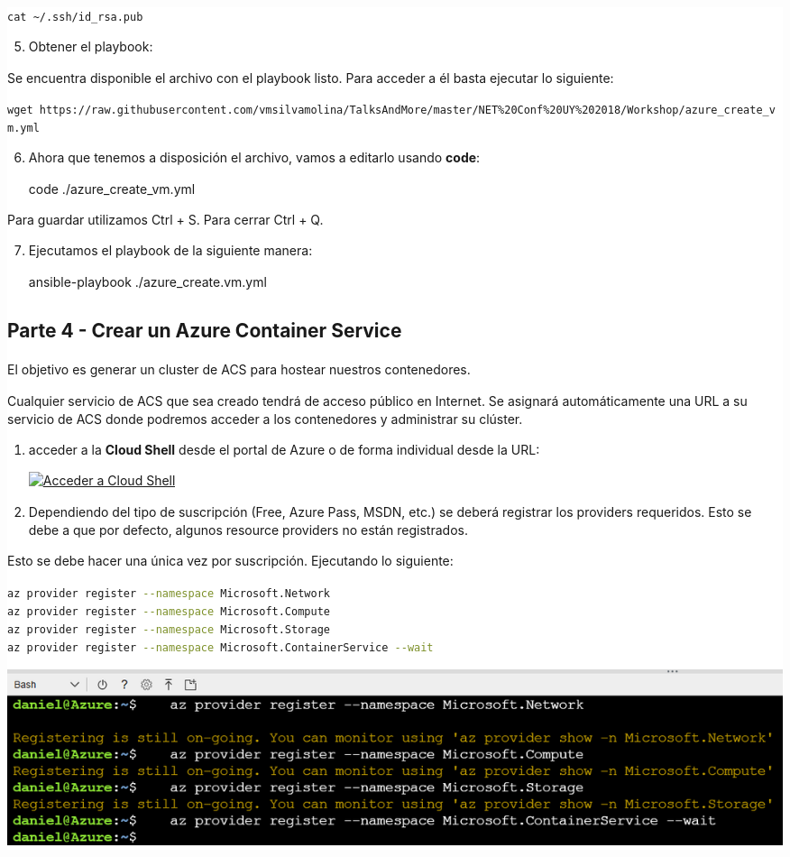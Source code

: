     cat ~/.ssh/id_rsa.pub

5. Obtener el playbook:

Se encuentra disponible el archivo con el playbook listo. Para acceder a él basta ejecutar lo siguiente:

    wget https://raw.githubusercontent.com/vmsilvamolina/TalksAndMore/master/NET%20Conf%20UY%202018/Workshop/azure_create_vm.yml

6. Ahora que tenemos a disposición el archivo, vamos a editarlo usando **code**:

    code ./azure_create_vm.yml

Para guardar utilizamos Ctrl + S.
Para cerrar Ctrl + Q.

7. Ejecutamos el playbook de la siguiente manera:

    ansible-playbook ./azure_create.vm.yml


## Parte 4 - Crear un Azure Container Service

El objetivo es generar un cluster de ACS para hostear nuestros contenedores.

Cualquier servicio de ACS que sea creado tendrá de acceso público en Internet.
Se asignará automáticamente una URL a su servicio de ACS donde podremos acceder a los contenedores y administrar su clúster.


1. acceder a la **Cloud Shell** desde el portal de Azure o de forma individual desde la URL:

   [![Acceder a Cloud Shell](https://shell.azure.com/images/launchcloudshell.png "Acceder aCloud Shell")](https://shell.azure.com)

2. Dependiendo del tipo de suscripción (Free, Azure Pass, MSDN, etc.) se deberá registrar los providers requeridos. Esto se debe a que por defecto, algunos resource providers no están registrados.

Esto se debe hacer una única vez por suscripción. Ejecutando lo siguiente:

   ```bash
   az provider register --namespace Microsoft.Network
   az provider register --namespace Microsoft.Compute
   az provider register --namespace Microsoft.Storage
   az provider register --namespace Microsoft.ContainerService --wait
   ```

   ![Registrar Providers](images/registerproviders.png "Registrar Providers")
